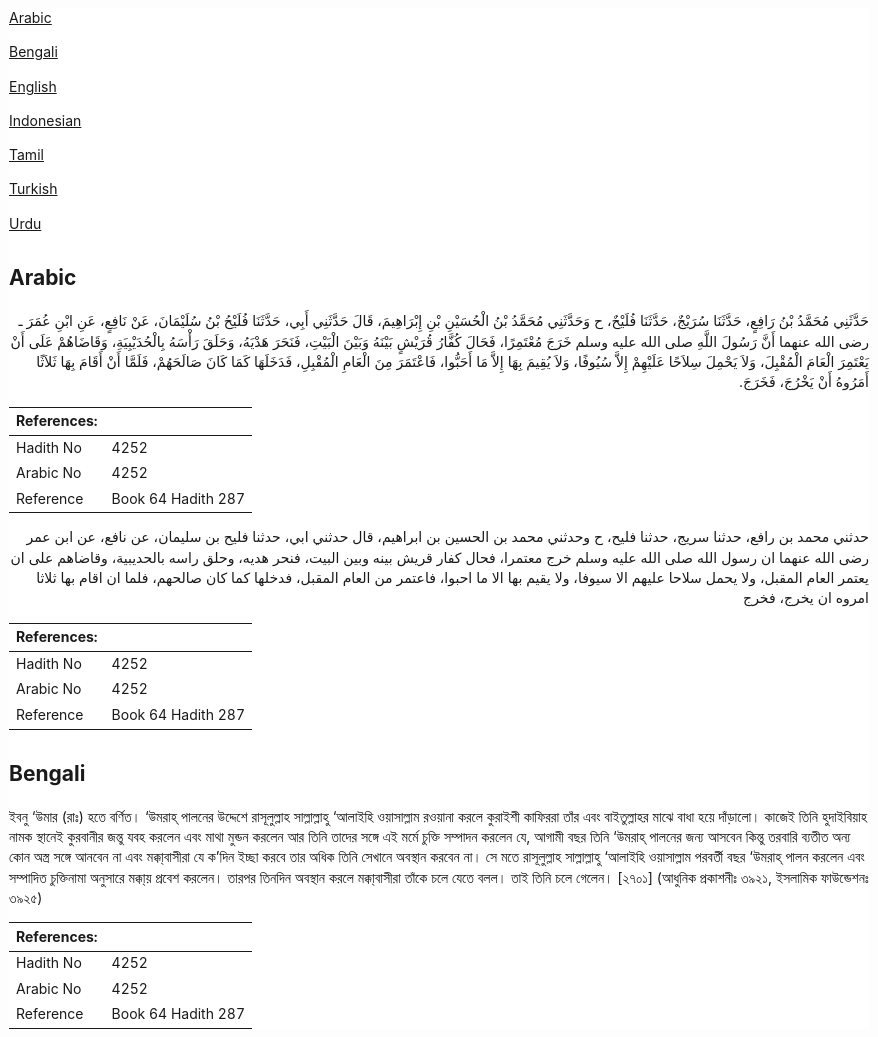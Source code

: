 [Arabic](#arabic)

[Bengali](#bengali)

[English](#english)

[Indonesian](#indonesian)

[Tamil](#tamil)

[Turkish](#turkish)

[Urdu](#urdu)

## Arabic


<div dir="rtl" lang="ar" style={{fontSize:'larger',backgroundColor:'#f8f9fa',padding:20}}>
حَدَّثَنِي مُحَمَّدُ بْنُ رَافِعٍ، حَدَّثَنَا سُرَيْجٌ، حَدَّثَنَا فُلَيْحٌ، ح وَحَدَّثَنِي مُحَمَّدُ بْنُ الْحُسَيْنِ بْنِ إِبْرَاهِيمَ، قَالَ حَدَّثَنِي أَبِي، حَدَّثَنَا فُلَيْحُ بْنُ سُلَيْمَانَ، عَنْ نَافِعٍ، عَنِ ابْنِ عُمَرَ ـ رضى الله عنهما أَنَّ رَسُولَ اللَّهِ صلى الله عليه وسلم خَرَجَ مُعْتَمِرًا، فَحَالَ كُفَّارُ قُرَيْشٍ بَيْنَهُ وَبَيْنَ الْبَيْتِ، فَنَحَرَ هَدْيَهُ، وَحَلَقَ رَأْسَهُ بِالْحُدَيْبِيَةِ، وَقَاضَاهُمْ عَلَى أَنْ يَعْتَمِرَ الْعَامَ الْمُقْبِلَ، وَلاَ يَحْمِلَ سِلاَحًا عَلَيْهِمْ إِلاَّ سُيُوفًا، وَلاَ يُقِيمَ بِهَا إِلاَّ مَا أَحَبُّوا، فَاعْتَمَرَ مِنَ الْعَامِ الْمُقْبِلِ، فَدَخَلَهَا كَمَا كَانَ صَالَحَهُمْ، فَلَمَّا أَنْ أَقَامَ بِهَا ثَلاَثًا أَمَرُوهُ أَنْ يَخْرُجَ، فَخَرَجَ‏.‏
</div>
<div style={{backgroundColor:'#f8f9fa',padding:20, marginBottom: 10}}><table> <thead> <tr> <th>References:</th> <th></th> </tr> </thead> <tbody><tr><td>Hadith No</td><td>4252</td></tr><tr><td>Arabic No</td><td>4252</td></tr><tr><td>Reference</td><td>Book 64 Hadith 287</td></tr></tbody></table></div>


<div dir="rtl" lang="ar" style={{fontSize:'larger',backgroundColor:'#f8f9fa',padding:20}}>
حدثني محمد بن رافع، حدثنا سريج، حدثنا فليح، ح وحدثني محمد بن الحسين بن ابراهيم، قال حدثني ابي، حدثنا فليح بن سليمان، عن نافع، عن ابن عمر رضى الله عنهما ان رسول الله صلى الله عليه وسلم خرج معتمرا، فحال كفار قريش بينه وبين البيت، فنحر هديه، وحلق راسه بالحديبية، وقاضاهم على ان يعتمر العام المقبل، ولا يحمل سلاحا عليهم الا سيوفا، ولا يقيم بها الا ما احبوا، فاعتمر من العام المقبل، فدخلها كما كان صالحهم، فلما ان اقام بها ثلاثا امروه ان يخرج، فخرج
</div>
<div style={{backgroundColor:'#f8f9fa',padding:20, marginBottom: 10}}><table> <thead> <tr> <th>References:</th> <th></th> </tr> </thead> <tbody><tr><td>Hadith No</td><td>4252</td></tr><tr><td>Arabic No</td><td>4252</td></tr><tr><td>Reference</td><td>Book 64 Hadith 287</td></tr></tbody></table></div>

## Bengali


<div dir="ltr" lang="bn" style={{fontSize:'larger',backgroundColor:'#f8f9fa',padding:20}}>
ইবনু ‘উমার (রাঃ) হতে বর্ণিত। ‘উমরাহ্ পালনের উদ্দেশে রাসূলুল্লাহ সাল্লাল্লাহু ‘আলাইহি ওয়াসাল্লাম রওয়ানা করলে কুরাইশী কাফিররা তাঁর এবং বাইতুল্লাহর মাঝে বাধা হয়ে দাঁড়ালো। কাজেই তিনি হুদাইবিয়াহ নামক স্থানেই কুরবানীর জন্তু যবহ করলেন এবং মাথা মুন্ডন করলেন আর তিনি তাদের সঙ্গে এই মর্মে চুক্তি সম্পাদন করলেন যে, আগামী বছর তিনি ‘উমরাহ্ পালনের জন্য আসবেন কিন্তু তরবারি ব্যতীত অন্য কোন অস্ত্র সঙ্গে আনবেন না এবং মক্কা্বাসীরা যে ক’দিন ইচ্ছা করবে তার অধিক তিনি সেখানে অবস্থান করবেন না। সে মতে রাসূলুল্লাহ সাল্লাল্লাহু ‘আলাইহি ওয়াসাল্লাম পরবর্তী বছর ‘উমরাহ্ পালন করলেন এবং সম্পাদিত চুক্তিনামা অনুসারে মক্কা্য় প্রবেশ করলেন। তারপর তিনদিন অবস্থান করলে মক্কা্বাসীরা তাঁকে চলে যেতে বলল। তাই তিনি চলে গেলেন। [২৭০১] (আধুনিক প্রকাশনীঃ ৩৯২১, ইসলামিক ফাউন্ডেশনঃ ৩৯২৫)
</div>
<div style={{backgroundColor:'#f8f9fa',padding:20, marginBottom: 10}}><table> <thead> <tr> <th>References:</th> <th></th> </tr> </thead> <tbody><tr><td>Hadith No</td><td>4252</td></tr><tr><td>Arabic No</td><td>4252</td></tr><tr><td>Reference</td><td>Book 64 Hadith 287</td></tr></tbody></table></div>

